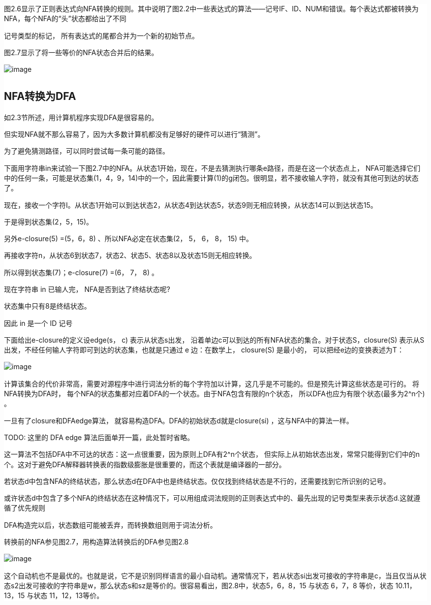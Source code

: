 图2.6显示了正则表达式向NFA转换的规则。其中说明了图2.2中一些表达式的算法——记号IF、ID、NUM和错误。每个表达式都被转换为NFA，每个NFA的“头”状态都给出了不同

记号类型的标记， 所有表达式的尾都合并为一个新的初始节点。

图2.7显示了将一些等价的NFA状态合并后的结果。

![image](https://user-images.githubusercontent.com/18375710/83989756-03053a80-a97a-11ea-8fe8-91480c229bfc.png)

## NFA转换为DFA

如2.3节所述，用计算机程序实现DFA是很容易的。

但实现NFA就不那么容易了，因为大多数计算机都没有足够好的硬件可以进行“猜测”。

为了避免猜测路径，可以同时尝试每一条可能的路径。

下面用字符串in来试验一下图2.7中的NFA。从状态1开始，现在，不是去猜測执行哪条e路径，而是在这一个状态点上， NFA可能选择它们中的任何一条，可能是状态集(1，4，9，14)中的一个，因此需要计算(1)的g闭包。很明显，若不接收输人字符，就没有其他可到达的状态了。

现在，接收一个字符I。从状态1开始可以到达状态2，从状态4到达状态5，状态9则无相应转换，从状态14可以到达状态15。

于是得到状态集(2，5，15)。

另外e-closure(5) =(5，6，8) 、所以NFA必定在状态集(2， 5， 6， 8， 15) 中。

再接收字符n，从状态6到状态7，状态2、状态5、状态8以及状态15则无相应转换。

所以得到状态集(7)；e-closure(7) =(6， 7， 8) 。

现在字符串 in 已输人完， NFA是否到达了终结状态呢?

状态集中只有8是终结状态。

因此 in 是一个 ID 记号

下面给出e-closure的定义设edge(s， c) 表示从状态s出发， 沿着单边c可以到达的所有NFA状态的集合。对于状态S，closure(S) 表示从S出发，不经任何输人字符即可到达的状态集，也就是只通过 e 边：在数学上， closure(S) 是最小的， 可以把经e边的变换表述为T：

![image](https://user-images.githubusercontent.com/18375710/83989899-71e29380-a97a-11ea-8e4f-bea45d680543.png)

计算该集合的代价非常高，需要对源程序中进行词法分析的每个字符加以计算，这几乎是不可能的。但是预先计算这些状态是可行的。
将NFA转换为DFA时， 每个NFA的状态集都对应着DFA的一个状态。由于NFA包含有限的n个状态， 所以DFA也应为有限个状态(最多为2^n个) 。

一旦有了closure和DFAedge算法， 就容易构造DFA。DFA的初始状态d就是closure(si) ，这与NFA中的算法一样。

TODO: 这里的 DFA edge 算法后面单开一篇，此处暂时省略。

这一算法不包括DFA中不可达的状态：这一点很重要，因为原则上DFA有2^n个状态， 但实际上从初始状态出发，常常只能得到它们中的n个。这对于避免DFA解释器转换表的指数级膨胀是很重要的，而这个表就是编译器的一部分。

若状态d中包含NFA的终结状态，那么状态d在DFA中也是终结状态。仅仅找到终结状态是不行的，还需要找到它所识别的记号。

或许状态d中包含了多个NFA的终结状态在这种情况下，可以用组成词法规则的正则表达式中的、最先出现的记号类型来表示状态d.这就遵循了优先规则

DFA构造完以后，状态数组可能被丢弃，而转换数组则用于词法分析。

转换前的NFA参见图2.7，用构造算法转换后的DFA参见图2.8

![image](https://user-images.githubusercontent.com/18375710/83990213-6e034100-a97b-11ea-9ad6-ad39e585b311.png)

这个自动机也不是最优的。也就是说，它不是识别同样语言的最小自动机。通常情况下，若从状态si出发可接收的字符串是c，当且仅当从状态s2出发可接收的字符串是w，那么状态s和sz是等价的。很容易看出，图2.8中，状态5，6，8，15 与状态  6，7，8  等价，状态  10.11，13，15 与状态 11，12，13等价。
